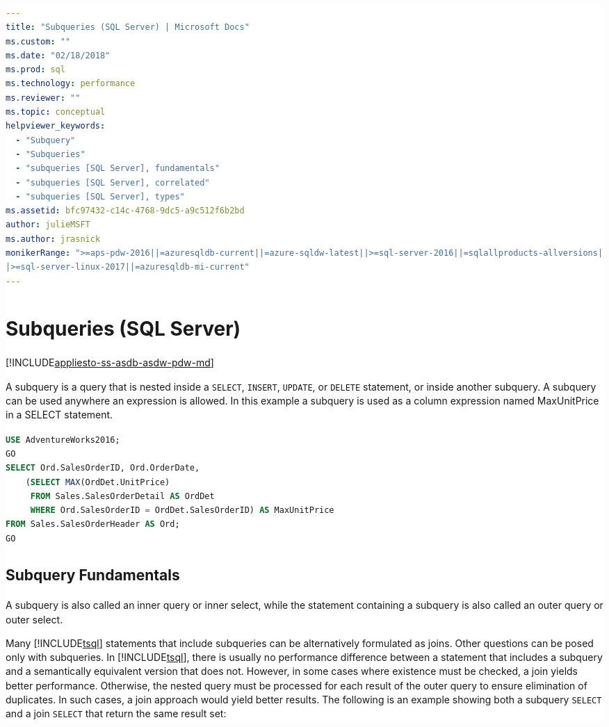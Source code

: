 ```yaml
---
title: "Subqueries (SQL Server) | Microsoft Docs"
ms.custom: ""
ms.date: "02/18/2018"
ms.prod: sql
ms.technology: performance
ms.reviewer: ""
ms.topic: conceptual
helpviewer_keywords: 
  - "Subquery"
  - "Subqueries"
  - "subqueries [SQL Server], fundamentals"
  - "subqueries [SQL Server], correlated"
  - "subqueries [SQL Server], types"
ms.assetid: bfc97432-c14c-4768-9dc5-a9c512f6b2bd
author: julieMSFT
ms.author: jrasnick
monikerRange: ">=aps-pdw-2016||=azuresqldb-current||=azure-sqldw-latest||>=sql-server-2016||=sqlallproducts-allversions||>=sql-server-linux-2017||=azuresqldb-mi-current"
---
```


# Subqueries (SQL Server)
[!INCLUDE[appliesto-ss-asdb-asdw-pdw-md](../../includes/appliesto-ss-asdb-asdw-pdw-md.md)]
 
A subquery is a query that is nested inside a `SELECT`, `INSERT`, `UPDATE`, or `DELETE` statement, or inside another subquery. A subquery can be used anywhere an expression is allowed. In this example a subquery is used as a column expression named MaxUnitPrice in a SELECT statement.

```sql
USE AdventureWorks2016;
GO
SELECT Ord.SalesOrderID, Ord.OrderDate,
    (SELECT MAX(OrdDet.UnitPrice)
     FROM Sales.SalesOrderDetail AS OrdDet
     WHERE Ord.SalesOrderID = OrdDet.SalesOrderID) AS MaxUnitPrice
FROM Sales.SalesOrderHeader AS Ord;
GO
```

## <a name="fundamentals"></a> Subquery Fundamentals
A subquery is also called an inner query or inner select, while the statement containing a subquery is also called an outer query or outer select.   

Many [!INCLUDE[tsql](../../includes/tsql-md.md)] statements that include subqueries can be alternatively formulated as joins. Other questions can be posed only with subqueries. In [!INCLUDE[tsql](../../includes/tsql-md.md)], there is usually no performance difference between a statement that includes a subquery and a semantically equivalent version that does not. However, in some cases where existence must be checked, a join yields better performance. Otherwise, the nested query must be processed for each result of the outer query to ensure elimination of duplicates. In such cases, a join approach would yield better results. The following is an example showing both a subquery `SELECT` and a join `SELECT` that return the same result set:
